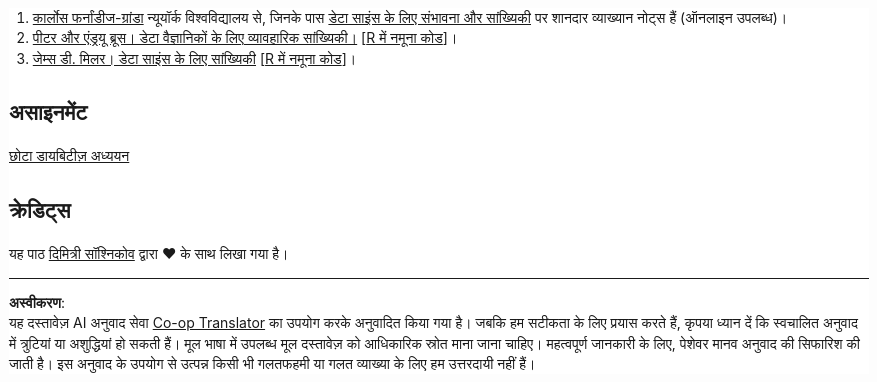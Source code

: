 1. [कार्लोस फर्नांडीज-ग्रांडा](https://cims.nyu.edu/~cfgranda/) न्यूयॉर्क विश्वविद्यालय से, जिनके पास [डेटा साइंस के लिए संभावना और सांख्यिकी](https://cims.nyu.edu/~cfgranda/pages/stuff/probability_stats_for_DS.pdf) पर शानदार व्याख्यान नोट्स हैं (ऑनलाइन उपलब्ध)।
2. [पीटर और एंड्रयू ब्रूस। डेटा वैज्ञानिकों के लिए व्यावहारिक सांख्यिकी।](https://www.oreilly.com/library/view/practical-statistics-for/9781491952955/) [[R में नमूना कोड](https://github.com/andrewgbruce/statistics-for-data-scientists)]।
3. [जेम्स डी. मिलर। डेटा साइंस के लिए सांख्यिकी](https://www.packtpub.com/product/statistics-for-data-science/9781788290678) [[R में नमूना कोड](https://github.com/PacktPublishing/Statistics-for-Data-Science)]।

## असाइनमेंट

[छोटा डायबिटीज़ अध्ययन](assignment.md)

## क्रेडिट्स

यह पाठ [दिमित्री सॉश्निकोव](http://soshnikov.com) द्वारा ♥️ के साथ लिखा गया है।

---

**अस्वीकरण**:  
यह दस्तावेज़ AI अनुवाद सेवा [Co-op Translator](https://github.com/Azure/co-op-translator) का उपयोग करके अनुवादित किया गया है। जबकि हम सटीकता के लिए प्रयास करते हैं, कृपया ध्यान दें कि स्वचालित अनुवाद में त्रुटियां या अशुद्धियां हो सकती हैं। मूल भाषा में उपलब्ध मूल दस्तावेज़ को आधिकारिक स्रोत माना जाना चाहिए। महत्वपूर्ण जानकारी के लिए, पेशेवर मानव अनुवाद की सिफारिश की जाती है। इस अनुवाद के उपयोग से उत्पन्न किसी भी गलतफहमी या गलत व्याख्या के लिए हम उत्तरदायी नहीं हैं।  